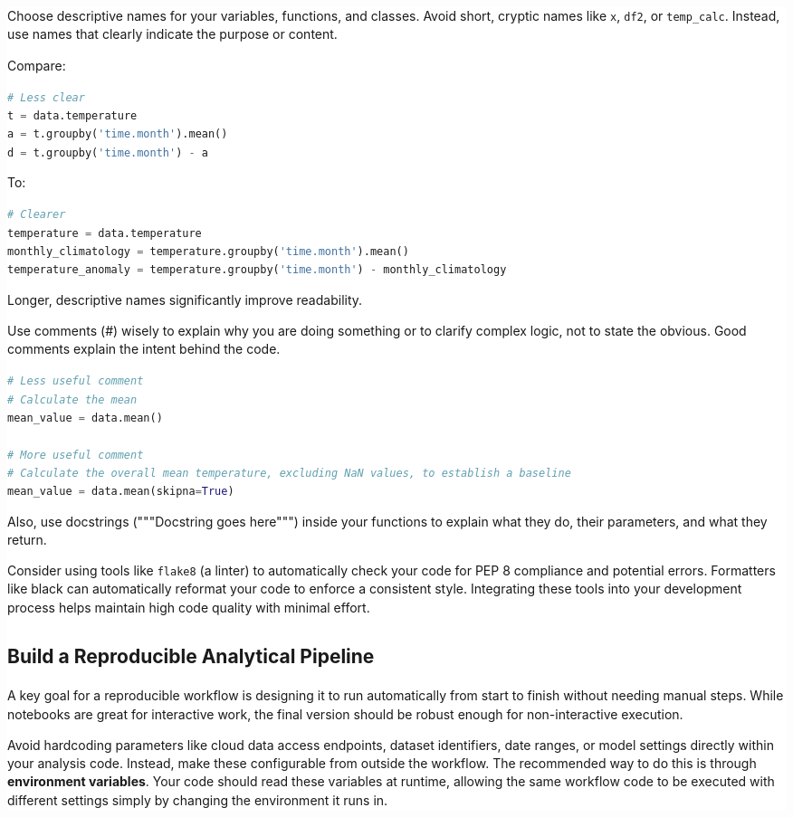 Choose descriptive names for your variables, functions, and classes. Avoid short, cryptic names like `x`, `df2`, or `temp_calc`. Instead, use names that clearly indicate the purpose or content.

Compare:

```python
# Less clear
t = data.temperature
a = t.groupby('time.month').mean()
d = t.groupby('time.month') - a
```

To:

```python
# Clearer
temperature = data.temperature
monthly_climatology = temperature.groupby('time.month').mean()
temperature_anomaly = temperature.groupby('time.month') - monthly_climatology
```

Longer, descriptive names significantly improve readability.

Use comments (#) wisely to explain why you are doing something or to clarify complex logic, not to state the obvious. Good comments explain the intent behind the code.


```python
# Less useful comment
# Calculate the mean
mean_value = data.mean()

# More useful comment
# Calculate the overall mean temperature, excluding NaN values, to establish a baseline
mean_value = data.mean(skipna=True)
```

Also, use docstrings ("""Docstring goes here""") inside your functions to explain what they do, their parameters, and what they return.

Consider using tools like `flake8` (a linter) to automatically check your code for PEP 8 compliance and potential errors. Formatters like black can automatically reformat your code to enforce a consistent style. Integrating these tools into your development process helps maintain high code quality with minimal effort.

## Build a Reproducible Analytical Pipeline

A key goal for a reproducible workflow is designing it to run automatically from start to finish without needing manual steps. While notebooks are great for interactive work, the final version should be robust enough for non-interactive execution.

Avoid hardcoding parameters like cloud data access endpoints, dataset identifiers, date ranges, or model settings directly within your analysis code. Instead, make these configurable from outside the workflow. The recommended way to do this is through **environment variables**. Your code should read these variables at runtime, allowing the same workflow code to be executed with different settings simply by changing the environment it runs in.

